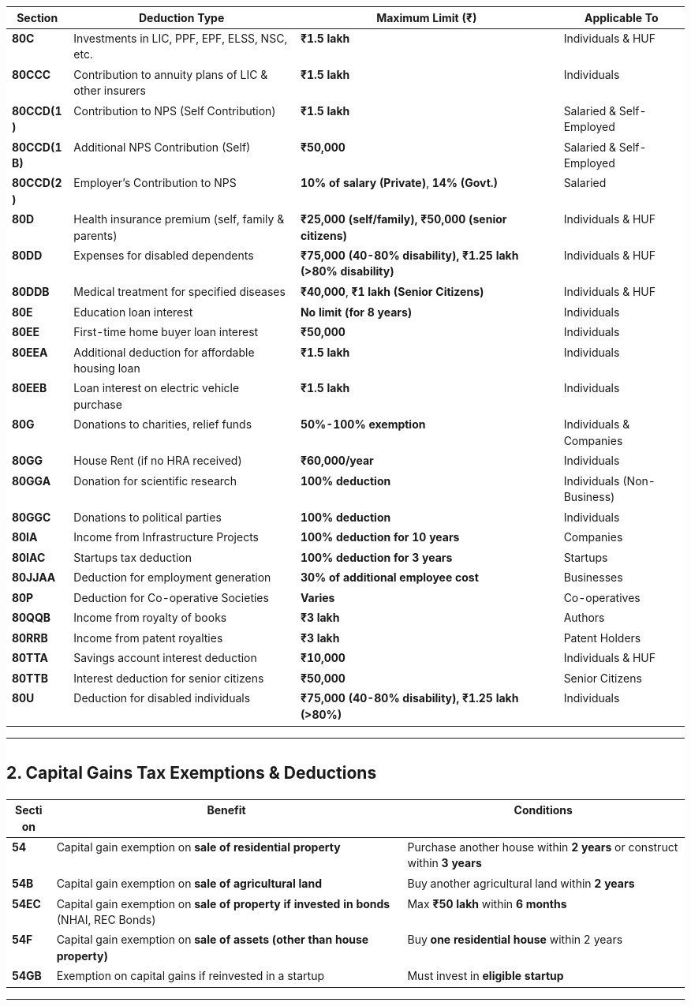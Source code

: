 | **Section** | **Deduction Type** | **Maximum Limit (₹)** | **Applicable To** |
|------------|-------------------|-------------------|-------------------|
| **80C** | Investments in LIC, PPF, EPF, ELSS, NSC, etc. | **₹1.5 lakh** | Individuals & HUF |
| **80CCC** | Contribution to annuity plans of LIC & other insurers | **₹1.5 lakh** | Individuals |
| **80CCD(1)** | Contribution to NPS (Self Contribution) | **₹1.5 lakh** | Salaried & Self-Employed |
| **80CCD(1B)** | Additional NPS Contribution (Self) | **₹50,000** | Salaried & Self-Employed |
| **80CCD(2)** | Employer’s Contribution to NPS | **10% of salary (Private)**, **14% (Govt.)** | Salaried |
| **80D** | Health insurance premium (self, family & parents) | **₹25,000 (self/family), ₹50,000 (senior citizens)** | Individuals & HUF |
| **80DD** | Expenses for disabled dependents | **₹75,000 (40-80% disability), ₹1.25 lakh (>80% disability)** | Individuals & HUF |
| **80DDB** | Medical treatment for specified diseases | **₹40,000**, **₹1 lakh (Senior Citizens)** | Individuals & HUF |
| **80E** | Education loan interest | **No limit (for 8 years)** | Individuals |
| **80EE** | First-time home buyer loan interest | **₹50,000** | Individuals |
| **80EEA** | Additional deduction for affordable housing loan | **₹1.5 lakh** | Individuals |
| **80EEB** | Loan interest on electric vehicle purchase | **₹1.5 lakh** | Individuals |
| **80G** | Donations to charities, relief funds | **50%-100% exemption** | Individuals & Companies |
| **80GG** | House Rent (if no HRA received) | **₹60,000/year** | Individuals |
| **80GGA** | Donation for scientific research | **100% deduction** | Individuals (Non-Business) |
| **80GGC** | Donations to political parties | **100% deduction** | Individuals |
| **80IA** | Income from Infrastructure Projects | **100% deduction for 10 years** | Companies |
| **80IAC** | Startups tax deduction | **100% deduction for 3 years** | Startups |
| **80JJAA** | Deduction for employment generation | **30% of additional employee cost** | Businesses |
| **80P** | Deduction for Co-operative Societies | **Varies** | Co-operatives |
| **80QQB** | Income from royalty of books | **₹3 lakh** | Authors |
| **80RRB** | Income from patent royalties | **₹3 lakh** | Patent Holders |
| **80TTA** | Savings account interest deduction | **₹10,000** | Individuals & HUF |
| **80TTB** | Interest deduction for senior citizens | **₹50,000** | Senior Citizens |
| **80U** | Deduction for disabled individuals | **₹75,000 (40-80% disability), ₹1.25 lakh (>80%)** | Individuals |

---

## **2. Capital Gains Tax Exemptions & Deductions**  

| **Section** | **Benefit** | **Conditions** |
|------------|------------|------------|
| **54** | Capital gain exemption on **sale of residential property** | Purchase another house within **2 years** or construct within **3 years** |
| **54B** | Capital gain exemption on **sale of agricultural land** | Buy another agricultural land within **2 years** |
| **54EC** | Capital gain exemption on **sale of property if invested in bonds** (NHAI, REC Bonds) | Max **₹50 lakh** within **6 months** |
| **54F** | Capital gain exemption on **sale of assets (other than house property)** | Buy **one residential house** within 2 years |
| **54GB** | Exemption on capital gains if reinvested in a startup | Must invest in **eligible startup** |

---